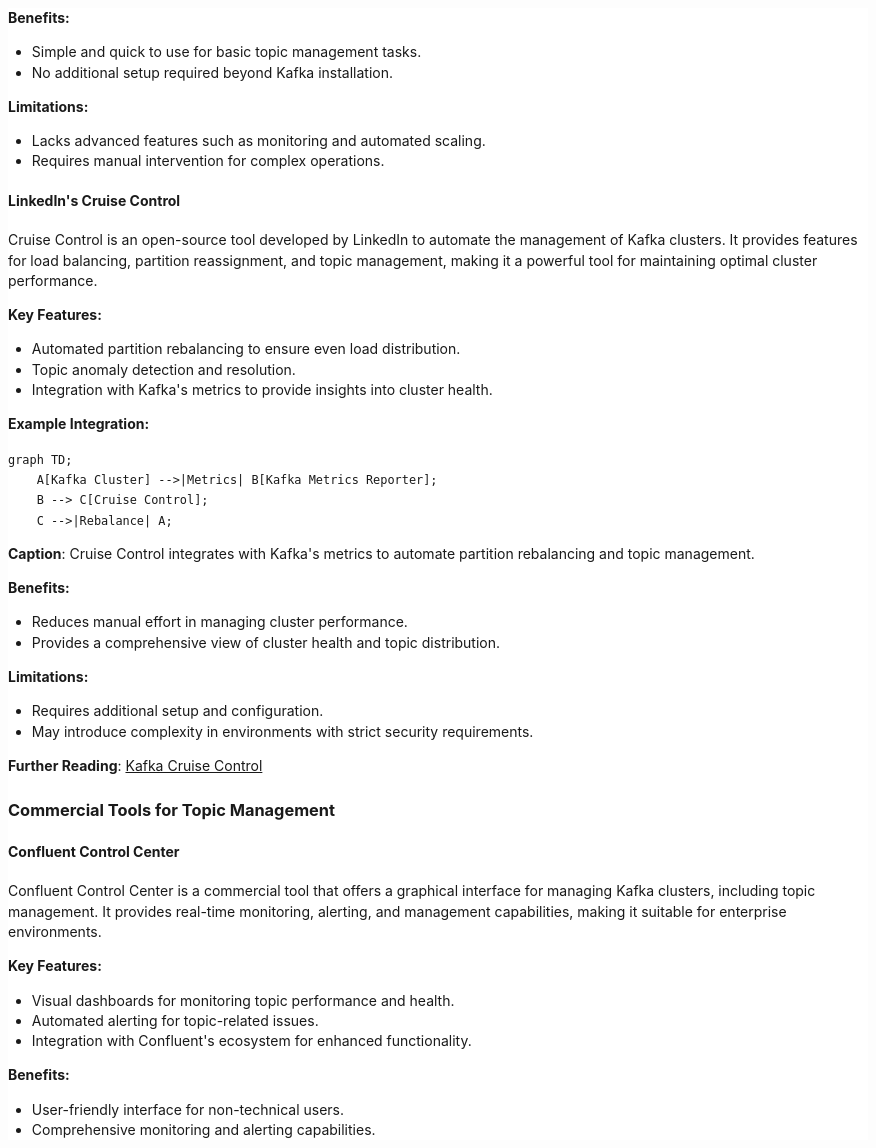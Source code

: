 **Benefits:**
- Simple and quick to use for basic topic management tasks.
- No additional setup required beyond Kafka installation.

**Limitations:**
- Lacks advanced features such as monitoring and automated scaling.
- Requires manual intervention for complex operations.

#### LinkedIn's Cruise Control

Cruise Control is an open-source tool developed by LinkedIn to automate the management of Kafka clusters. It provides features for load balancing, partition reassignment, and topic management, making it a powerful tool for maintaining optimal cluster performance.

**Key Features:**
- Automated partition rebalancing to ensure even load distribution.
- Topic anomaly detection and resolution.
- Integration with Kafka's metrics to provide insights into cluster health.

**Example Integration:**

```mermaid
graph TD;
    A[Kafka Cluster] -->|Metrics| B[Kafka Metrics Reporter];
    B --> C[Cruise Control];
    C -->|Rebalance| A;
```

**Caption**: Cruise Control integrates with Kafka's metrics to automate partition rebalancing and topic management.

**Benefits:**
- Reduces manual effort in managing cluster performance.
- Provides a comprehensive view of cluster health and topic distribution.

**Limitations:**
- Requires additional setup and configuration.
- May introduce complexity in environments with strict security requirements.

**Further Reading**: [Kafka Cruise Control](https://github.com/linkedin/cruise-control)

### Commercial Tools for Topic Management

#### Confluent Control Center

Confluent Control Center is a commercial tool that offers a graphical interface for managing Kafka clusters, including topic management. It provides real-time monitoring, alerting, and management capabilities, making it suitable for enterprise environments.

**Key Features:**
- Visual dashboards for monitoring topic performance and health.
- Automated alerting for topic-related issues.
- Integration with Confluent's ecosystem for enhanced functionality.

**Benefits:**
- User-friendly interface for non-technical users.
- Comprehensive monitoring and alerting capabilities.
